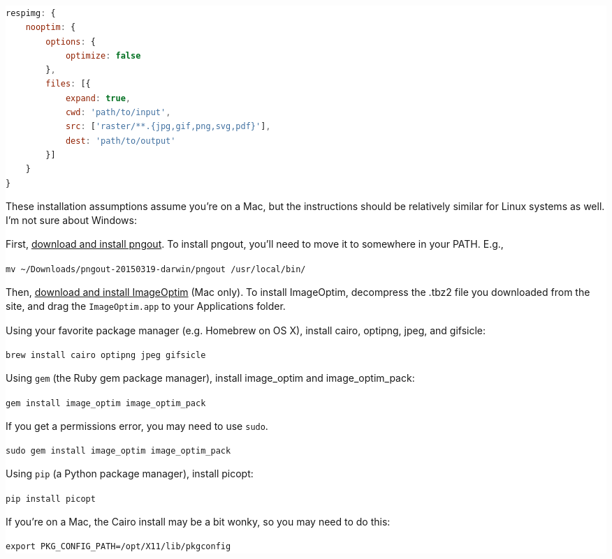 ```javascript
respimg: {
	nooptim: {
		options: {
			optimize: false
		},
		files: [{
			expand: true,
			cwd: 'path/to/input',
			src: ['raster/**.{jpg,gif,png,svg,pdf}'],
			dest: 'path/to/output'
		}]
	}
}
```

These installation assumptions assume you’re on a Mac, but the instructions should be relatively similar for Linux systems as well. I’m not sure about Windows:

First, [download and install pngout](http://advsys.net/ken/utils.htm). To install pngout, you’ll need to move it to somewhere in your PATH. E.g.,
	
```shell
mv ~/Downloads/pngout-20150319-darwin/pngout /usr/local/bin/
```

Then, [download and install ImageOptim](https://imageoptim.com/) (Mac only). To install ImageOptim, decompress the .tbz2 file you downloaded from the site, and drag the `ImageOptim.app` to your Applications folder.

Using your favorite package manager (e.g. Homebrew on OS X), install cairo, optipng, jpeg, and gifsicle:

```shell
brew install cairo optipng jpeg gifsicle 
```

Using `gem` (the Ruby gem package manager), install image_optim and image_optim_pack:

```shell
gem install image_optim image_optim_pack
```

If you get a permissions error, you may need to use `sudo`.

```shell
sudo gem install image_optim image_optim_pack
```

Using `pip` (a Python package manager), install picopt:

```shell
pip install picopt
```

If you’re on a Mac, the Cairo install may be a bit wonky, so you may need to do this:

```shell
export PKG_CONFIG_PATH=/opt/X11/lib/pkgconfig
```
